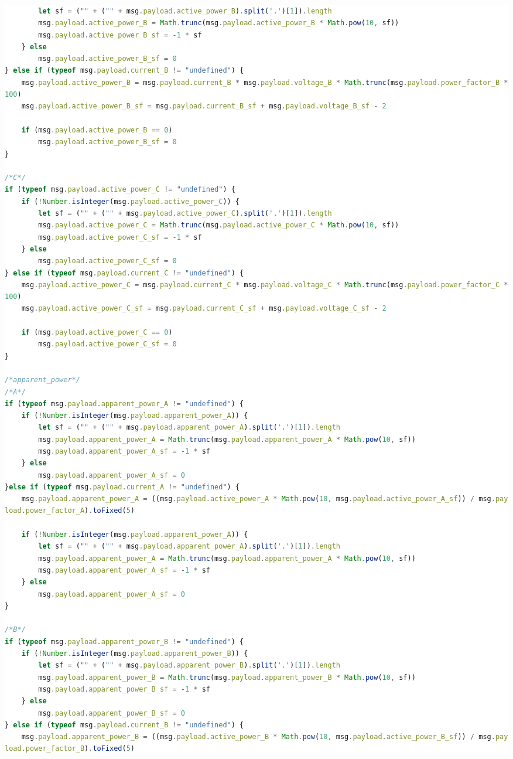 ```javascript
        let sf = ("" + ("" + msg.payload.active_power_B).split('.')[1]).length
        msg.payload.active_power_B = Math.trunc(msg.payload.active_power_B * Math.pow(10, sf))
        msg.payload.active_power_B_sf = -1 * sf
    } else
        msg.payload.active_power_B_sf = 0
} else if (typeof msg.payload.current_B != "undefined") {
    msg.payload.active_power_B = msg.payload.current_B * msg.payload.voltage_B * Math.trunc(msg.payload.power_factor_B * 100)
    msg.payload.active_power_B_sf = msg.payload.current_B_sf + msg.payload.voltage_B_sf - 2

    if (msg.payload.active_power_B == 0)
        msg.payload.active_power_B_sf = 0
}

/*C*/
if (typeof msg.payload.active_power_C != "undefined") {
    if (!Number.isInteger(msg.payload.active_power_C)) {
        let sf = ("" + ("" + msg.payload.active_power_C).split('.')[1]).length
        msg.payload.active_power_C = Math.trunc(msg.payload.active_power_C * Math.pow(10, sf))
        msg.payload.active_power_C_sf = -1 * sf
    } else
        msg.payload.active_power_C_sf = 0
} else if (typeof msg.payload.current_C != "undefined") {
    msg.payload.active_power_C = msg.payload.current_C * msg.payload.voltage_C * Math.trunc(msg.payload.power_factor_C * 100)
    msg.payload.active_power_C_sf = msg.payload.current_C_sf + msg.payload.voltage_C_sf - 2

    if (msg.payload.active_power_C == 0)
        msg.payload.active_power_C_sf = 0
}

/*apparent_power*/
/*A*/
if (typeof msg.payload.apparent_power_A != "undefined") {
    if (!Number.isInteger(msg.payload.apparent_power_A)) {
        let sf = ("" + ("" + msg.payload.apparent_power_A).split('.')[1]).length
        msg.payload.apparent_power_A = Math.trunc(msg.payload.apparent_power_A * Math.pow(10, sf))
        msg.payload.apparent_power_A_sf = -1 * sf
    } else
        msg.payload.apparent_power_A_sf = 0
}else if (typeof msg.payload.current_A != "undefined") {
    msg.payload.apparent_power_A = ((msg.payload.active_power_A * Math.pow(10, msg.payload.active_power_A_sf)) / msg.payload.power_factor_A).toFixed(5)

    if (!Number.isInteger(msg.payload.apparent_power_A)) {
        let sf = ("" + ("" + msg.payload.apparent_power_A).split('.')[1]).length
        msg.payload.apparent_power_A = Math.trunc(msg.payload.apparent_power_A * Math.pow(10, sf))
        msg.payload.apparent_power_A_sf = -1 * sf
    } else
        msg.payload.apparent_power_A_sf = 0
}

/*B*/
if (typeof msg.payload.apparent_power_B != "undefined") {
    if (!Number.isInteger(msg.payload.apparent_power_B)) {
        let sf = ("" + ("" + msg.payload.apparent_power_B).split('.')[1]).length
        msg.payload.apparent_power_B = Math.trunc(msg.payload.apparent_power_B * Math.pow(10, sf))
        msg.payload.apparent_power_B_sf = -1 * sf
    } else
        msg.payload.apparent_power_B_sf = 0
} else if (typeof msg.payload.current_B != "undefined") {
    msg.payload.apparent_power_B = ((msg.payload.active_power_B * Math.pow(10, msg.payload.active_power_B_sf)) / msg.payload.power_factor_B).toFixed(5)
```